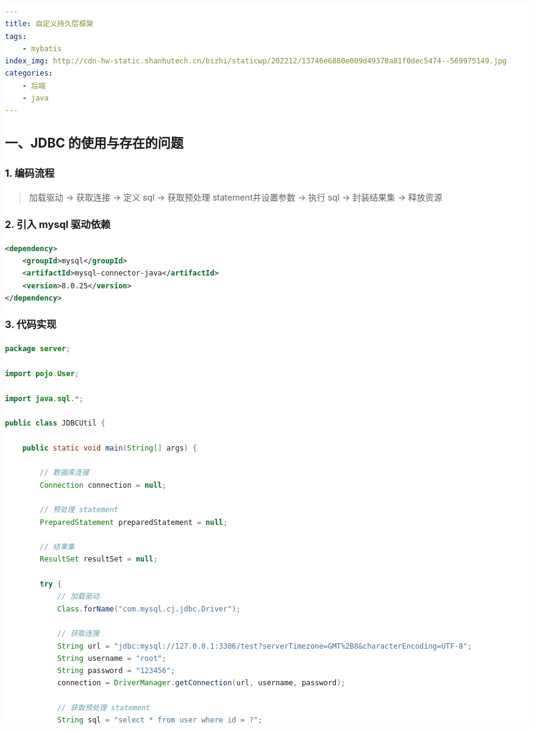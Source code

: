 ```yaml
---
title: 自定义持久层框架
tags: 
    - mybatis
index_img: http://cdn-hw-static.shanhutech.cn/bizhi/staticwp/202212/13746e6880e009d49378a81f0dec5474--569975149.jpg
categories:
    - 后端
    - java
---
```


## 一、JDBC 的使用与存在的问题

### 1. 编码流程

> 加载驱动 -> 获取连接 -> 定义 sql -> 获取预处理 statement并设置参数 -> 执行 sql -> 封装结果集 -> 释放资源

### 2. 引入 mysql 驱动依赖

```xml
<dependency>
    <groupId>mysql</groupId>
    <artifactId>mysql-connector-java</artifactId>
    <version>8.0.25</version>
</dependency>
```

### 3. 代码实现

```java
package server;

import pojo.User;

import java.sql.*;

public class JDBCUtil {

    public static void main(String[] args) {

        // 数据库连接
        Connection connection = null;

        // 预处理 statement
        PreparedStatement preparedStatement = null;

        // 结果集
        ResultSet resultSet = null;

        try {
            // 加载驱动
            Class.forName("com.mysql.cj.jdbc.Driver");

            // 获取连接
            String url = "jdbc:mysql://127.0.0.1:3306/test?serverTimezone=GMT%2B8&characterEncoding=UTF-8";
            String username = "root";
            String password = "123456";
            connection = DriverManager.getConnection(url, username, password);

            // 获取预处理 statement
            String sql = "select * from user where id = ?";
```